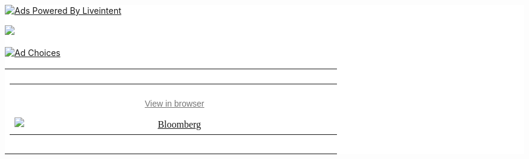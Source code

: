   [![Ads Powered By Liveintent](https://assets.bwbx.io/images/users/iqjWHBFdfxIU/i7ESRvr8wb2g/v0/-1x-1.png)](https://links.message.bloomberg.com/s/c/Ir7ZNJKRhC9hlnmmw9Z89HAByx4xPbU0pY7dUsPxEcoAu7z9RlKzBIFJ7AYwhJVZfT664Nc8OtJMh9WP1FgkbvaBMqFlz1onOnUDcGgfYyBAPq3nAAYnEr8nR2I77L7v0501o1bzOg9u-iYx9LG_szcgcElVAG9nb9TCJd5alX0HJTqROpDVV-YxKEQs2RR9qBmeu3uzX_1ML46muJ17yl05xMy4O677npsM_FEExEXRdgTOpslVLZZTunmOmWz0Pkp3Gz04-X2Dvx910e8SVeN4uq7bTawXPHU_ZhBLeJH6JQ/SE_7V-Q1GGTUnU6TyFo5CoYEQlg0NcKR/9)  

 ![](https://assets.bwbx.io/images/users/iqjWHBFdfxIU/i84ASdYMF2Xk/v0/-1x-1.png) 

  [![Ad Choices](https://assets.bwbx.io/images/users/iqjWHBFdfxIU/iHu0LhjyABMM/v0/-1x-1.png)](https://links.message.bloomberg.com/s/c/JSRKiNxehD_6HcU9G6RsTkiT3T3LoguA0Fs1fsErZV1hsql2gQbtMJ8U-IokNwUDOC896EyfAHhHRNPxXZBa--Uxne8Lv99Sptcs4e1lff3ylkrMaYpzEOVlGkede4b2pR7Fda2SdouRU8B_ZWG9HSRT3eIowjSyecrUex1oAct-evk_Z_uQ884k2rVF4vSEgS_bQM0TdRgJ19X77R2oZ0A1Piqd-4BHY8Fc_JNHWfPOa8Zjrj09MX9yc1KlLH0yh0GuR1obvFVivXJxB376JHyHa_li44QGCh6Rq-vwWS6TqA/tBLllS8Ox0R-6AZckEFrgGhRqVH9a6zg/9)  

<div>
<table align="center" border="0" cellpadding="0" cellspacing="0" id="wrapper" style="-webkit-font-smoothing: antialiased; font-family: Georgia, serif; font-size: 16px; max-width: 550px; width: 100% !important;" width="100%">  <tr> <td style="border-collapse: collapse; mso-table-lspace: 0pt; mso-table-rspace: 0pt;"> </td> </tr> <tr> <td style="border-collapse: collapse; mso-table-lspace: 0pt; mso-table-rspace: 0pt; padding-bottom: 15px;"> <table border="0" cellpadding="0" cellspacing="0" width="100%"> <tr> <td align="center" style="border-collapse: collapse; mso-table-lspace: 0pt; mso-table-rspace: 0pt; padding: 20px 0px 10px;"> <a href="https://links.message.bloomberg.com/s/c/EntblTBwa6UEtexwfuP5M9IVUoRDC30t0KANDHN7CBLaURvheOAFrStzMqP9VDtaeGtxdg6xOxu2WWexWFvNTznJqpfVTB5cORjQ5vs1qHasjJ55EKbHnkiQL5wDpXaMi68gWr2k2pkW18ochwdeG288TxtxVRD5CyRM9QNrBM7UJ3JXaOAs1yBmUf-zEaJpb-7F\_tGoO\_b2JjBLsh45G9Pkhh0KnCkJHnApVhxbkS6tLbUnNw4Gi4\_ydabafqTQq6gTcTHTbW6dQIYmZwWyhLqKNA/nv2Sz\_Q8qt8a\_iLNTS0yjlq6F7fD1Xrk/9" style="font-family: Helvetica, Arial, sans-serif; text-decoration: underline; font-size: 14px; color: #767676 !important;">View in browser</a> </td> </tr> <tr> <td align="center" style="border-collapse: collapse; mso-table-lspace: 0pt; mso-table-rspace: 0pt; padding-bottom: 5px;"> <a href="https://links.message.bloomberg.com/s/c/RoGBsAJHzA8XLT7Oho5GmBDeCiI5zgIppFGnqUT4ZsiGThCpetc5GxG\_m7Z44q9J8oN6h32EJb\_Bg3KMpyM8AHJo3ToK7W-7Y1GIctqULhKul1AonRJoSP8nRklotWC\_ttW6qIqU64uNeRDNwPsAt39OL8bp4ZcVyHDbv25mk8UJqeQ8O5XhFYCUjE278FPrql4EGWfxy-0u\_O-v44fVNSkB9s5PB-K9RF8sbASRVIoD2dCxoW25AzXacxWeamBem3PKXNHm6D2cB9tizSA50hftjA/d\_MCX8wQfvs7IConUWLKEZO0lLKEGvoB/9"> <img alt="Bloomberg" border="0" src="https://assets.bwbx.io/images/users/iqjWHBFdfxIU/i.5erufROGMQ/v0/-1x-1.png" style="max-width:550px; width:530px; display:block" width="530"/> </a> </td> </tr> </table>